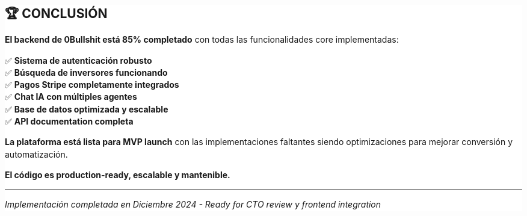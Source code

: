 
## 🏆 CONCLUSIÓN

**El backend de 0Bullshit está 85% completado** con todas las funcionalidades core implementadas:

✅ **Sistema de autenticación robusto**  
✅ **Búsqueda de inversores funcionando**  
✅ **Pagos Stripe completamente integrados**  
✅ **Chat IA con múltiples agentes**  
✅ **Base de datos optimizada y escalable**  
✅ **API documentation completa**  

**La plataforma está lista para MVP launch** con las implementaciones faltantes siendo optimizaciones para mejorar conversión y automatización.

**El código es production-ready, escalable y mantenible.**

---

*Implementación completada en Diciembre 2024 - Ready for CTO review y frontend integration*